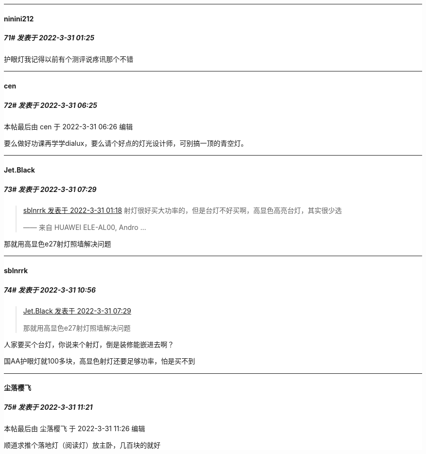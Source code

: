 

*****

####  ninini212  
##### 71#       发表于 2022-3-31 01:25

护眼灯我记得以前有个测评说疼讯那个不错



*****

####  cen  
##### 72#       发表于 2022-3-31 06:25

 本帖最后由 cen 于 2022-3-31 06:26 编辑 

要么做好功课再学学dialux，要么请个好点的灯光设计师，可别搞一顶的青空灯。



*****

####  Jet.Black  
##### 73#       发表于 2022-3-31 07:29

<blockquote><a href="httphttps://bbs.saraba1st.com/2b/forum.php?mod=redirect&amp;goto=findpost&amp;pid=55253440&amp;ptid=2060254" target="_blank">sblnrrk 发表于 2022-3-31 01:18</a>
射灯很好买大功率的，但是台灯不好买啊，高显色高亮台灯，其实很少选

—— 来自 HUAWEI ELE-AL00, Andro ...</blockquote>
那就用高显色e27射灯照墙解决问题



*****

####  sblnrrk  
##### 74#       发表于 2022-3-31 10:56

<blockquote><a href="httphttps://bbs.saraba1st.com/2b/forum.php?mod=redirect&amp;goto=findpost&amp;pid=55254088&amp;ptid=2060254" target="_blank">Jet.Black 发表于 2022-3-31 07:29</a>

那就用高显色e27射灯照墙解决问题</blockquote>
人家要买个台灯，你说来个射灯，倒是装修能嵌进去啊？

国AA护眼灯就100多块，高显色射灯还要足够功率，怕是买不到



*****

####  尘落樱飞  
##### 75#       发表于 2022-3-31 11:21

 本帖最后由 尘落樱飞 于 2022-3-31 11:26 编辑 

顺道求推个落地灯（阅读灯）放主卧，几百块的就好
